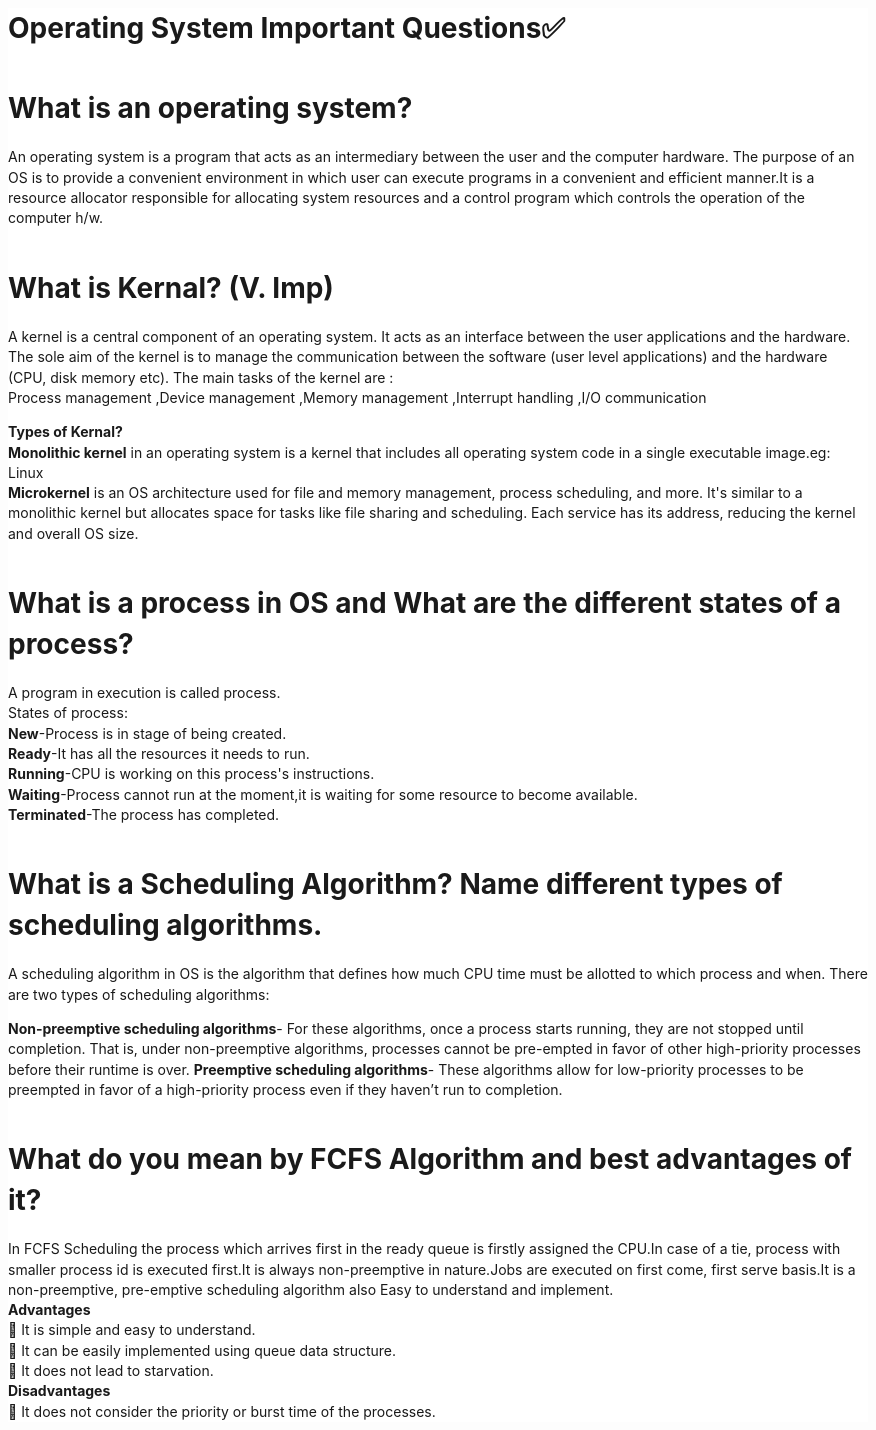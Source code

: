 # Operating System Important Questions✅

# What is an operating system?
An operating system is a program that acts as an intermediary between the user and the
computer hardware. The purpose of an OS is to provide a convenient environment in which user
can execute programs in a convenient and efficient manner.It is a resource allocator responsible
for allocating system resources and a control program which controls the operation of the
computer h/w.

# What is Kernal? (V. Imp)
A kernel is a central component of an operating system. It acts as an interface between the user applications and the hardware. The sole aim of the kernel is to manage the communication between the software (user level applications) and the hardware (CPU, disk memory etc). The main tasks of the kernel are :  
Process management  ,Device management  ,Memory management   ,Interrupt handling  ,I/O communication    

**Types of Kernal?**  
**Monolithic kernel** in an operating system is a kernel that includes all operating system code in a single executable image.eg:  Linux   
**Microkernel** is an OS architecture used for file and memory management, process scheduling, and more. It's similar to a monolithic kernel but allocates space for tasks like file sharing and scheduling. Each service has its address, reducing the kernel and overall OS size.

# What is a process in OS and What are the different states of a process?
A program in execution is called process.  
States of process:  
**New**-Process is in stage of being created.  
**Ready**-It has all the resources it needs to run.  
**Running**-CPU is working on this process's instructions.  
**Waiting**-Process cannot run at the moment,it is waiting for some resource to become available.  
**Terminated**-The process has completed.  

# What is a Scheduling Algorithm? Name different types of scheduling algorithms.
A scheduling algorithm in OS is the algorithm that defines how much CPU time must be allotted to which process and when. There are two types of scheduling algorithms:

**Non-preemptive scheduling algorithms**- For these algorithms, once a process starts running, they are not stopped until completion. That is, under non-preemptive algorithms, processes cannot be pre-empted in favor of other high-priority processes before their runtime is over. 
**Preemptive scheduling algorithms**- These algorithms allow for low-priority processes to be preempted in favor of a high-priority process even if they haven’t run to completion.

# What do you mean by FCFS Algorithm and best advantages of it?
In FCFS Scheduling the process which arrives first in the ready queue is firstly assigned the CPU.In case of a tie, process with smaller process id is executed first.It is always non-preemptive in nature.Jobs are executed on first come, first serve basis.It is a non-preemptive, pre-emptive scheduling algorithm also Easy to understand and implement.  
**Advantages**    
👾 It is simple and easy to understand.   
👾 It can be easily implemented using queue data structure.  
👾 It does not lead to starvation.  
**Disadvantages**    
👾 It does not consider the priority or burst time of the processes.  
